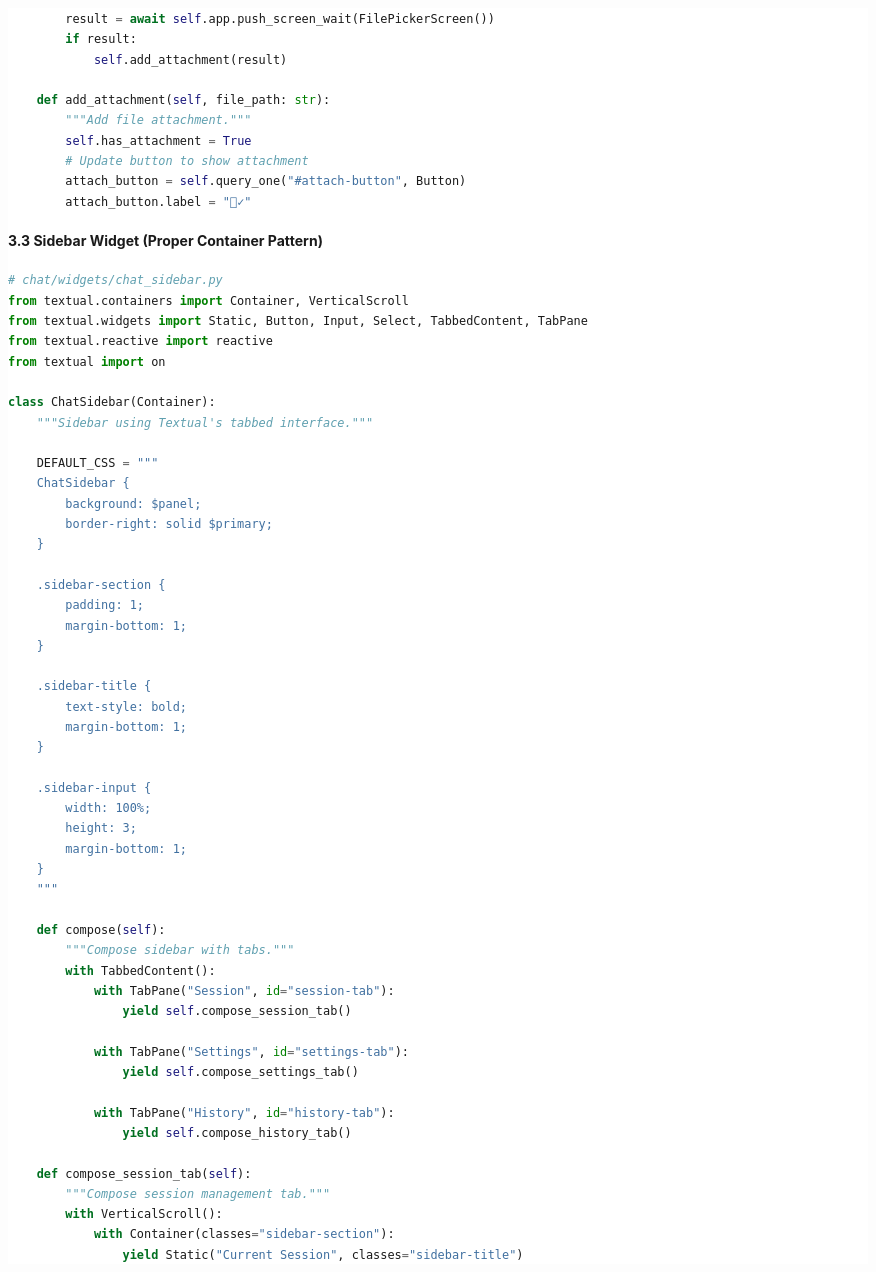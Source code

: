 ```python
        result = await self.app.push_screen_wait(FilePickerScreen())
        if result:
            self.add_attachment(result)
    
    def add_attachment(self, file_path: str):
        """Add file attachment."""
        self.has_attachment = True
        # Update button to show attachment
        attach_button = self.query_one("#attach-button", Button)
        attach_button.label = "📎✓"
```

#### 3.3 Sidebar Widget (Proper Container Pattern)

```python
# chat/widgets/chat_sidebar.py
from textual.containers import Container, VerticalScroll
from textual.widgets import Static, Button, Input, Select, TabbedContent, TabPane
from textual.reactive import reactive
from textual import on

class ChatSidebar(Container):
    """Sidebar using Textual's tabbed interface."""
    
    DEFAULT_CSS = """
    ChatSidebar {
        background: $panel;
        border-right: solid $primary;
    }
    
    .sidebar-section {
        padding: 1;
        margin-bottom: 1;
    }
    
    .sidebar-title {
        text-style: bold;
        margin-bottom: 1;
    }
    
    .sidebar-input {
        width: 100%;
        height: 3;
        margin-bottom: 1;
    }
    """
    
    def compose(self):
        """Compose sidebar with tabs."""
        with TabbedContent():
            with TabPane("Session", id="session-tab"):
                yield self.compose_session_tab()
            
            with TabPane("Settings", id="settings-tab"):
                yield self.compose_settings_tab()
            
            with TabPane("History", id="history-tab"):
                yield self.compose_history_tab()
    
    def compose_session_tab(self):
        """Compose session management tab."""
        with VerticalScroll():
            with Container(classes="sidebar-section"):
                yield Static("Current Session", classes="sidebar-title")
```